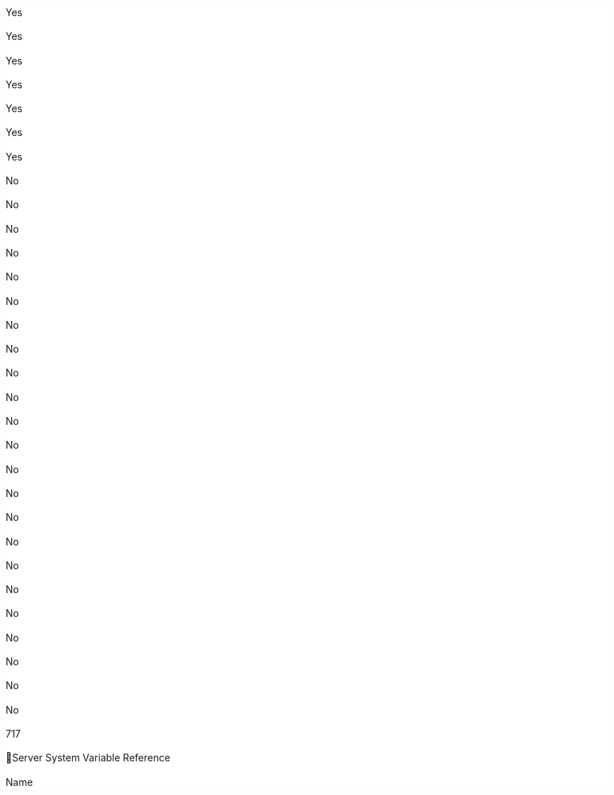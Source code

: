 Yes

Yes

Yes

Yes

Yes

Yes

Yes

No

No

No

No

No

No

No

No

No

No

No

No

No

No

No

No

No

No

No

No

No

No

No

717

Server System Variable Reference

Name
